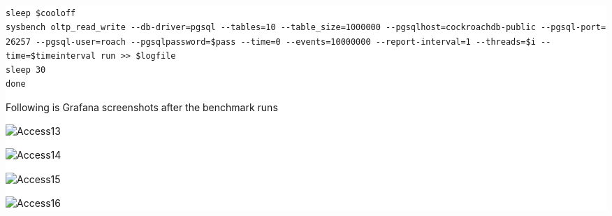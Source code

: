 ```
sleep $cooloff
sysbench oltp_read_write --db-driver=pgsql --tables=10 --table_size=1000000 --pgsqlhost=cockroachdb-public --pgsql-port=26257 --pgsql-user=roach --pgsqlpassword=$pass --time=0 --events=10000000 --report-interval=1 --threads=$i --
time=$timeinterval run >> $logfile
sleep 30
done

```


Following is Grafana screenshots after the benchmark runs

![Access13](assets/data/cockroach-workload/images/13.jpg)

![Access14](assets/data/cockroach-workload/images/14.jpg)

![Access15](assets/data/cockroach-workload/images/15.jpg)

![Access16](assets/data/cockroach-workload/images/16.jpg)
